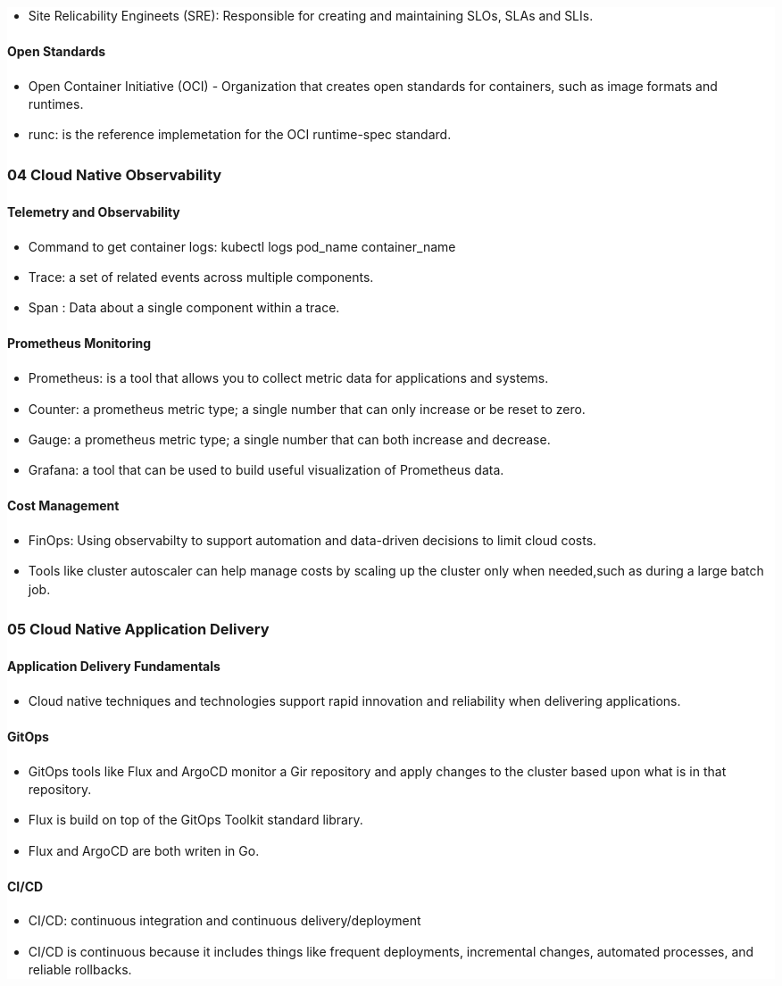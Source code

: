 * Site Relicability Engineets (SRE): Responsible for creating and maintaining SLOs, SLAs and SLIs.

#### Open Standards

* Open Container Initiative (OCI) - Organization that creates open standards for containers, such as image formats and runtimes.

* runc: is the reference implemetation for the OCI runtime-spec standard.

### 04 Cloud Native Observability

####  Telemetry and Observability

* Command to get container logs: kubectl logs pod_name container_name

* Trace: a set of related events across multiple components.

* Span : Data about a single component within a trace.

#### Prometheus Monitoring

* Prometheus: is a tool that allows you to collect metric data for applications and systems.

* Counter: a prometheus metric type; a single number that can only increase or be reset to zero.

* Gauge: a prometheus metric type; a single number that can both increase and decrease.

* Grafana: a tool that can be used to build useful visualization of Prometheus data.

#### Cost Management

* FinOps: Using observabilty to support automation and data-driven decisions to limit cloud costs.

* Tools like cluster autoscaler can help manage costs by scaling up the cluster only when needed,such as during a large batch job.

### 05 Cloud Native Application Delivery

#### Application Delivery Fundamentals

* Cloud native techniques and technologies support rapid innovation and reliability when delivering applications.

#### GitOps

* GitOps tools like Flux and ArgoCD monitor a Gir repository and apply changes to the cluster based upon what is in that repository.

* Flux is build on top of the GitOps Toolkit standard library.

* Flux and ArgoCD are both writen in Go.

#### CI/CD

* CI/CD: continuous integration and continuous delivery/deployment

* CI/CD is continuous because it includes things like frequent deployments, incremental changes, automated processes, and reliable rollbacks. 



